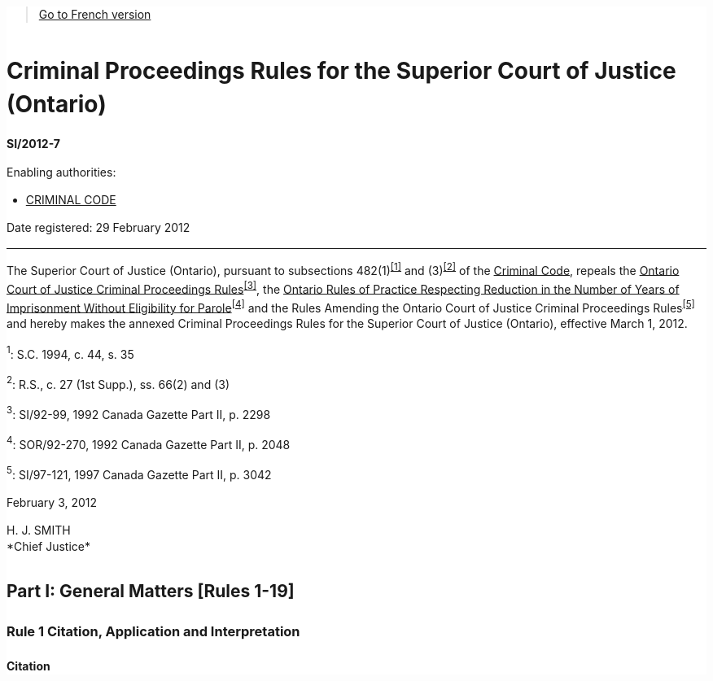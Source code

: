 > [Go to French version](/fr/Règlements/Textes%20réglementaires/2012/7.md)

# Criminal Proceedings Rules for the Superior Court of Justice (Ontario)

**SI/2012-7**

Enabling authorities: 
- [CRIMINAL CODE](/en/Acts/Revised%20Statutes%20of%20Canada/C/C-46.md)

Date registered: 29 February 2012

----------

The Superior Court of Justice (Ontario), pursuant to subsections 482(1)<sup><a href='#fn_SI-2012-7_e_hq_11993'>[1]</a></sup> and (3)<sup><a href='#fn_SI-2012-7_e_hq_11995'>[2]</a></sup> of the [Criminal Code](/en/Acts/Revised%20Statutes%20of%20Canada/C/C-46.md), repeals the [Ontario Court of Justice Criminal Proceedings Rules](/en/Regulations/Statutory%20Instruments/92/99.md)<sup><a href='#fn_SI-2012-7_e_hq_11996'>[3]</a></sup>, the [Ontario Rules of Practice Respecting Reduction in the Number of Years of Imprisonment Without Eligibility for Parole](/en/Regulations/Statutory%20Orders%20and%20Regulations/92/270.md)<sup><a href='#fn_SI-2012-7_e_hq_11998'>[4]</a></sup> and the Rules Amending the Ontario Court of Justice Criminal Proceedings Rules<sup><a href='#fn_SI-2012-7_e_hq_11999'>[5]</a></sup> and hereby makes the annexed Criminal Proceedings Rules for the Superior Court of Justice (Ontario), effective March 1, 2012.

<a name='fn_SI-2012-7_e_hq_11993'><sup>1</sup></a>: S.C. 1994, c. 44, s. 35<br />

<a name='fn_SI-2012-7_e_hq_11995'><sup>2</sup></a>: R.S., c. 27 (1st Supp.), ss. 66(2) and (3)<br />

<a name='fn_SI-2012-7_e_hq_11996'><sup>3</sup></a>: SI/92-99, 1992 Canada Gazette Part II, p. 2298<br />

<a name='fn_SI-2012-7_e_hq_11998'><sup>4</sup></a>: SOR/92-270, 1992 Canada Gazette Part II, p. 2048<br />

<a name='fn_SI-2012-7_e_hq_11999'><sup>5</sup></a>: SI/97-121, 1997 Canada Gazette Part II, p. 3042<br />

February 3, 2012


<p>H. J. SMITH<br />*Chief Justice*<br /></p>




## Part I: General Matters [Rules 1-19]



### Rule 1 Citation, Application and Interpretation



#### Citation


